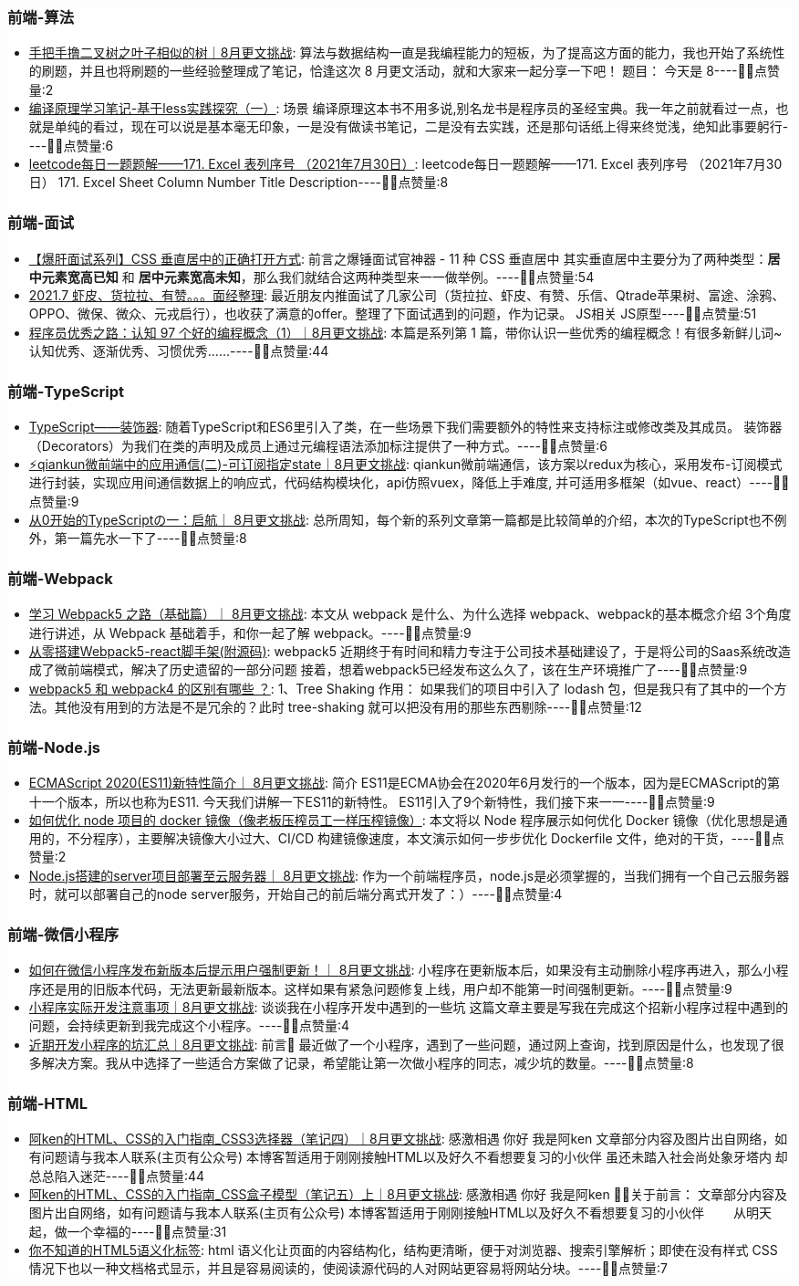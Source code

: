 ### 前端-算法 
- [手把手撸二叉树之叶子相似的树｜8月更文挑战](https://juejin.cn/post/6991450121137291271): 算法与数据结构一直是我编程能力的短板，为了提高这方面的能力，我也开始了系统性的刷题，并且也将刷题的一些经验整理成了笔记，恰逢这次 8 月更文活动，就和大家来一起分享一下吧！ 题目： 今天是 8----👍🏻点赞量:2 
- [编译原理学习笔记-基于less实践探究（一）](https://juejin.cn/post/6991318941167517703): 场景 编译原理这本书不用多说,别名龙书是程序员的圣经宝典。我一年之前就看过一点，也就是单纯的看过，现在可以说是基本毫无印象，一是没有做读书笔记，二是没有去实践，还是那句话纸上得来终觉浅，绝知此事要躬行----👍🏻点赞量:6 
- [leetcode每日一题题解——171. Excel 表列序号      （2021年7月30日）](https://juejin.cn/post/6990635900858269733): leetcode每日一题题解——171. Excel 表列序号 （2021年7月30日） 171. Excel Sheet Column Number Title Description----👍🏻点赞量:8 

### 前端-面试 
- [【爆肝面试系列】CSS 垂直居中的正确打开方式](https://juejin.cn/post/6991465721565806605): 前言之爆锤面试官神器 - 11 种 CSS 垂直居中 其实垂直居中主要分为了两种类型：**居中元素宽高已知** 和 **居中元素宽高未知**，那么我们就结合这两种类型来一一做举例。----👍🏻点赞量:54 
- [2021.7 虾皮、货拉拉、有赞。。。面经整理](https://juejin.cn/post/6991724298197008421): 最近朋友内推面试了几家公司（货拉拉、虾皮、有赞、乐信、Qtrade苹果树、富途、涂鸦、OPPO、微保、微众、元戎启行），也收获了满意的offer。整理了下面试遇到的问题，作为记录。 JS相关 JS原型----👍🏻点赞量:51 
- [程序员优秀之路：认知 97 个好的编程概念（1）｜8月更文挑战](https://juejin.cn/post/6991268262059343903): 本篇是系列第 1 篇，带你认识一些优秀的编程概念！有很多新鲜儿词~认知优秀、逐渐优秀、习惯优秀......----👍🏻点赞量:44 

### 前端-TypeScript 
- [TypeScript——装饰器](https://juejin.cn/post/6991032082781159437): 随着TypeScript和ES6里引入了类，在一些场景下我们需要额外的特性来支持标注或修改类及其成员。 装饰器（Decorators）为我们在类的声明及成员上通过元编程语法添加标注提供了一种方式。----👍🏻点赞量:6 
- [⚡qiankun微前端中的应用通信(二)-可订阅指定state｜8月更文挑战](https://juejin.cn/post/6991319120385949732): qiankun微前端通信，该方案以redux为核心，采用发布-订阅模式进行封装，实现应用间通信数据上的响应式，代码结构模块化，api仿照vuex，降低上手难度, 并可适用多框架（如vue、react）----👍🏻点赞量:9 
- [从0开始的TypeScriptの一：启航｜ 8月更文挑战](https://juejin.cn/post/6991372329414557733): 总所周知，每个新的系列文章第一篇都是比较简单的介绍，本次的TypeScript也不例外，第一篇先水一下了----👍🏻点赞量:8 

### 前端-Webpack 
- [学习 Webpack5 之路（基础篇）｜ 8月更文挑战](https://juejin.cn/post/6991630925792542750): 本文从 webpack 是什么、为什么选择 webpack、webpack的基本概念介绍 3个角度进行讲述，从 Webpack 基础着手，和你一起了解 webpack。----👍🏻点赞量:9 
- [从零搭建Webpack5-react脚手架(附源码)](https://juejin.cn/post/6990538424545443854): webpack5 近期终于有时间和精力专注于公司技术基础建设了，于是将公司的Saas系统改造成了微前端模式，解决了历史遗留的一部分问题 接着，想着webpack5已经发布这么久了，该在生产环境推广了----👍🏻点赞量:9 
- [webpack5 和 webpack4 的区别有哪些 ？](https://juejin.cn/post/6990869970385109005): 1、Tree Shaking 作用： 如果我们的项目中引入了 lodash 包，但是我只有了其中的一个方法。其他没有用到的方法是不是冗余的？此时 tree-shaking 就可以把没有用的那些东西剔除----👍🏻点赞量:12 

### 前端-Node.js 
- [ECMAScript 2020(ES11)新特性简介｜ 8月更文挑战](https://juejin.cn/post/6991433381363843102): 简介 ES11是ECMA协会在2020年6月发行的一个版本，因为是ECMAScript的第十一个版本，所以也称为ES11. 今天我们讲解一下ES11的新特性。 ES11引入了9个新特性，我们接下来一一----👍🏻点赞量:9 
- [如何优化 node 项目的 docker 镜像（像老板压榨员工一样压榨镜像）](https://juejin.cn/post/6991689670027542564): 本文将以 Node 程序展示如何优化 Docker 镜像（优化思想是通用的，不分程序），主要解决镜像大小过大、CI/CD 构建镜像速度，本文演示如何一步步优化 Dockerfile 文件，绝对的干货，----👍🏻点赞量:2 
- [Node.js搭建的server项目部署至云服务器｜ 8月更文挑战](https://juejin.cn/post/6990980752254959623): 作为一个前端程序员，node.js是必须掌握的，当我们拥有一个自己云服务器时，就可以部署自己的node server服务，开始自己的前后端分离式开发了：）----👍🏻点赞量:4 

### 前端-微信小程序 
- [如何在微信小程序发布新版本后提示用户强制更新！｜ 8月更文挑战](https://juejin.cn/post/6991433650193580062): 小程序在更新版本后，如果没有主动删除小程序再进入，那么小程序还是用的旧版本代码，无法更新最新版本。这样如果有紧急问题修复上线，用户却不能第一时间强制更新。----👍🏻点赞量:9 
- [小程序实际开发注意事项｜8月更文挑战](https://juejin.cn/post/6991124557897662495): 谈谈我在小程序开发中遇到的一些坑 这篇文章主要是写我在完成这个招新小程序过程中遇到的问题，会持续更新到我完成这个小程序。----👍🏻点赞量:4 
- [近期开发小程序的坑汇总｜8月更文挑战](https://juejin.cn/post/6991429651570622495): 前言🍑 最近做了一个小程序，遇到了一些问题，通过网上查询，找到原因是什么，也发现了很多解决方案。我从中选择了一些适合方案做了记录，希望能让第一次做小程序的同志，减少坑的数量。----👍🏻点赞量:8 

### 前端-HTML 
- [阿ken的HTML、CSS的入门指南_CSS3选择器（笔记四）｜8月更文挑战](https://juejin.cn/post/6991276111527149605): 感激相遇 你好 我是阿ken 文章部分内容及图片出自网络，如有问题请与我本人联系(主页有公众号) 本博客暂适用于刚刚接触HTML以及好久不看想要复习的小伙伴 虽还未踏入社会尚处象牙塔内 却总总陷入迷茫----👍🏻点赞量:44 
- [阿ken的HTML、CSS的入门指南_CSS盒子模型（笔记五）上｜8月更文挑战](https://juejin.cn/post/6991769219910074399): 感激相遇 你好 我是阿ken 🌊🌈关于前言： 文章部分内容及图片出自网络，如有问题请与我本人联系(主页有公众号) 本博客暂适用于刚刚接触HTML以及好久不看想要复习的小伙伴 　　从明天起，做一个幸福的----👍🏻点赞量:31 
- [你不知道的HTML5语义化标签](https://juejin.cn/post/6990572224637992996): html 语义化让页面的内容结构化，结构更清晰，便于对浏览器、搜索引擎解析；即使在没有样式 CSS 情况下也以一种文档格式显示，并且是容易阅读的，使阅读源代码的人对网站更容易将网站分块。----👍🏻点赞量:7 
